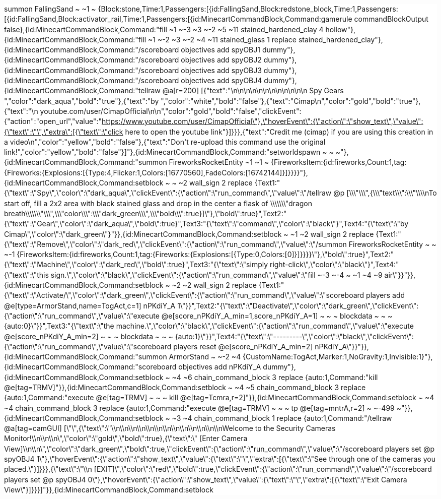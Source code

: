 summon FallingSand ~ ~1 ~
{Block:stone,Time:1,Passengers:[{id:FallingSand,Block:redstone_block,Time:1,Passengers:[{id:FallingSand,Block:activator_rail,Time:1,Passengers:[{id:MinecartCommandBlock,Command:gamerule commandBlockOutput false},{id:MinecartCommandBlock,Command:"fill ~1 ~-3 ~3 ~-2 ~5 ~11 stained_hardened_clay 4 hollow"},{id:MinecartCommandBlock,Command:"fill ~1 ~-2 ~3 ~-2 ~4 ~11 stained_glass 1 replace stained_hardened_clay"},{id:MinecartCommandBlock,Command:"/scoreboard objectives add spyOBJ1 dummy"},{id:MinecartCommandBlock,Command:"/scoreboard objectives add spyOBJ2 dummy"},{id:MinecartCommandBlock,Command:"/scoreboard objectives add spyOBJ3 dummy"},{id:MinecartCommandBlock,Command:"/scoreboard objectives add spyOBJ4 dummy"},{id:MinecartCommandBlock,Command:"tellraw @a[r=200] [{\"text\":\"\\n\\n\\n\\n\\n\\n\\n\\n\\n\\n\\n\\n Spy Gears \",\"color\":\"dark_aqua\",\"bold\":\"true\"},{\"text\":\"by \",\"color\":\"white\",\"bold\":\"false\"},{\"text\":\"Cimap\\n\",\"color\":\"gold\",\"bold\":\"true\"},{\"text\":\"\\n youtube.com/user/CimapOfficial\\n\\n\",\"color\":\"gold\",\"bold\":\"false\",\"clickEvent\":{\"action\":\"open_url\",\"value\":\"https://www.youtube.com/user/CimapOfficial\"},\"hoverEvent\":{\"action\":\"show_text\",\"value\":{\"text\":\"\",\"extra\":[{\"text\":\"click here to open the youtube link\"}]}}},{\"text\":\"Credit me (cimap) if you are using this creation in a video\\n\",\"color\":\"yellow\",\"bold\":\"false\"},{\"text\":\"Don't re-upload this command use the original link!\",\"color\":\"yellow\",\"bold\":\"false\"}]"},{id:MinecartCommandBlock,Command:"setworldspawn ~ ~ ~"},{id:MinecartCommandBlock,Command:"summon FireworksRocketEntity ~1 ~1 ~ {FireworksItem:{id:fireworks,Count:1,tag:{Fireworks:{Explosions:[{Type:4,Flicker:1,Colors:[16770560],FadeColors:[16742144]}]}}}}"},{id:MinecartCommandBlock,Command:setblock ~ ~ ~2 wall_sign 2 replace {Text1:"{\\\"text\\\":\\\"Spy\\\",\\\"color\\\":\\\"dark_aqua\\\",\\\"clickEvent\\\":{\\\"action\\\":\\\"run_command\\\",\\\"value\\\":\\\"/tellraw @p [\\\\\\\"\\\\\\\",{\\\\\\\"text\\\\\\\":\\\\\\\"\\\\\\\\nTo start off, fill a 2x2 area with black stained glass and drop in the center a flask of \\\\\\\\\\\\\\\"dragon breath\\\\\\\\\\\\\\\"\\\\\\\",\\\\\\\"color\\\\\\\":\\\\\\\"dark_green\\\\\\\",\\\\\\\"bold\\\\\\\":true}]\\\"},\\\"bold\\\":true}",Text2:"{\\\"text\\\":\\\"Gear\\\",\\\"color\\\":\\\"dark_aqua\\\",\\\"bold\\\":true}",Text3:"{\\\"text\\\":\\\"command\\\",\\\"color\\\":\\\"black\\\"}",Text4:"{\\\"text\\\":\\\"by Cimap\\\",\\\"color\\\":\\\"dark_green\\\"}"}},{id:MinecartCommandBlock,Command:setblock ~ ~1 ~2 wall_sign 2 replace {Text1:"{\\\"text\\\":\\\"Remove\\\",\\\"color\\\":\\\"dark_red\\\",\\\"clickEvent\\\":{\\\"action\\\":\\\"run_command\\\",\\\"value\\\":\\\"/summon FireworksRocketEntity ~ ~ ~-1 {FireworksItem:{id:fireworks,Count:1,tag:{Fireworks:{Explosions:[{Type:0,Colors:[0]}]}}}}\\\"},\\\"bold\\\":true}",Text2:"{\\\"text\\\":\\\"Machine\\\",\\\"color\\\":\\\"dark_red\\\",\\\"bold\\\":true}",Text3:"{\\\"text\\\":\\\"simply right-click\\\",\\\"color\\\":\\\"black\\\"}",Text4:"{\\\"text\\\":\\\"this sign.\\\",\\\"color\\\":\\\"black\\\",\\\"clickEvent\\\":{\\\"action\\\":\\\"run_command\\\",\\\"value\\\":\\\"fill ~-3 ~-4 ~ ~1 ~4 ~9 air\\\"}}"}},{id:MinecartCommandBlock,Command:setblock ~ ~2 ~2 wall_sign 2 replace {Text1:"{\\\"text\\\":\\\"Activate/\\\",\\\"color\\\":\\\"dark_green\\\",\\\"clickEvent\\\":{\\\"action\\\":\\\"run_command\\\",\\\"value\\\":\\\"scoreboard players add @e[type=ArmorStand,name=TogAct,c=1] nPKdiY_A 1\\\"}}",Text2:"{\\\"text\\\":\\\"Deactivate\\\",\\\"color\\\":\\\"dark_green\\\",\\\"clickEvent\\\":{\\\"action\\\":\\\"run_command\\\",\\\"value\\\":\\\"execute @e[score_nPKdiY_A_min=1,score_nPKdiY_A=1] ~ ~ ~ blockdata ~ ~ ~ {auto:0}\\\"}}",Text3:"{\\\"text\\\":\\\"the machine.\\\",\\\"color\\\":\\\"black\\\",\\\"clickEvent\\\":{\\\"action\\\":\\\"run_command\\\",\\\"value\\\":\\\"execute @e[score_nPKdiY_A_min=2] ~ ~ ~ blockdata ~ ~ ~ {auto:1}\\\"}}",Text4:"{\\\"text\\\":\\\"---------\\\",\\\"color\\\":\\\"black\\\",\\\"clickEvent\\\":{\\\"action\\\":\\\"run_command\\\",\\\"value\\\":\\\"scoreboard players reset @e[score_nPKdiY_A_min=2] nPKdiY_A\\\"}}"}},{id:MinecartCommandBlock,Command:"summon ArmorStand ~ ~-2 ~4 {CustomName:TogAct,Marker:1,NoGravity:1,Invisible:1}"},{id:MinecartCommandBlock,Command:"scoreboard objectives add nPKdiY_A dummy"},{id:MinecartCommandBlock,Command:setblock ~ ~4 ~6 chain_command_block 3 replace {auto:1,Command:"kill @e[tag=TRMV]"}},{id:MinecartCommandBlock,Command:setblock ~ ~4 ~5 chain_command_block 3 replace {auto:1,Command:"execute @e[tag=TRMV] ~ ~ ~ kill @e[tag=Tcmra,r=2]"}},{id:MinecartCommandBlock,Command:setblock ~ ~4 ~4 chain_command_block 3 replace {auto:1,Command:"execute @e[tag=TRMV] ~ ~ ~ tp @e[tag=mntrA,r=2] ~ ~-499 ~"}},{id:MinecartCommandBlock,Command:setblock ~ ~3 ~4 chain_command_block 1 replace {auto:1,Command:"/tellraw @a[tag=camGUI] [\\\"\\\",{\\\"text\\\":\\\"\\\\n\\\\n\\\\n\\\\n\\\\n\\\\n\\\\n\\\\n\\\\n\\\\n\\\\n\\\\n\\\\nWelcome to the Security Cameras Monitor!\\\\n\\\\n\\\\n\\\",\\\"color\\\":\\\"gold\\\",\\\"bold\\\":true},{\\\"text\\\":\\\" [Enter Camera View]\\\\n\\\\n\\\",\\\"color\\\":\\\"dark_green\\\",\\\"bold\\\":true,\\\"clickEvent\\\":{\\\"action\\\":\\\"run_command\\\",\\\"value\\\":\\\"/scoreboard players set @p spyOBJ4 1\\\"},\\\"hoverEvent\\\":{\\\"action\\\":\\\"show_text\\\",\\\"value\\\":{\\\"text\\\":\\\"\\\",\\\"extra\\\":[{\\\"text\\\":\\\"See through one of the cameras you placed.\\\"}]}}},{\\\"text\\\":\\\"\\\\n [EXIT]\\\",\\\"color\\\":\\\"red\\\",\\\"bold\\\":true,\\\"clickEvent\\\":{\\\"action\\\":\\\"run_command\\\",\\\"value\\\":\\\"/scoreboard players set @p spyOBJ4 0\\\"},\\\"hoverEvent\\\":{\\\"action\\\":\\\"show_text\\\",\\\"value\\\":{\\\"text\\\":\\\"\\\",\\\"extra\\\":[{\\\"text\\\":\\\"Exit Camera View\\\"}]}}}]"}},{id:MinecartCommandBlock,Command:setblock